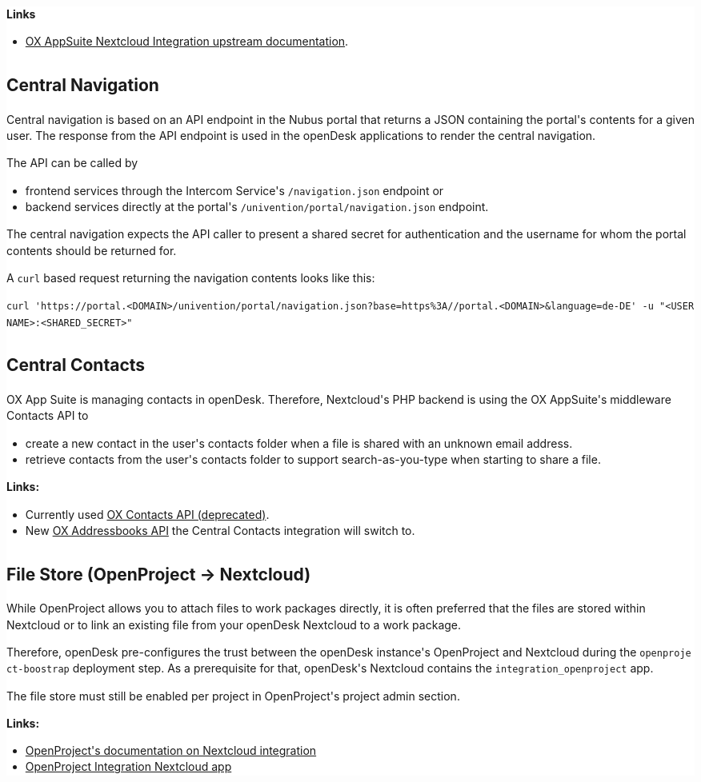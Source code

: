 **Links**
- [OX AppSuite Nextcloud Integration upstream documentation](https://gitlab.open-xchange.com/extensions/nextcloud-integration/-/tree/main/documentation).

## Central Navigation

Central navigation is based on an API endpoint in the Nubus portal that returns a JSON containing the portal's contents for
a given user. The response from the API endpoint is used in the openDesk applications to render the central navigation.

The API can be called by
- frontend services through the Intercom Service's `/navigation.json` endpoint or
- backend services directly at the portal's `/univention/portal/navigation.json` endpoint.

The central navigation expects the API caller to present a shared secret for authentication and the username for whom the portal
contents should be returned for.

A `curl` based request returning the navigation contents looks like this:

```
curl 'https://portal.<DOMAIN>/univention/portal/navigation.json?base=https%3A//portal.<DOMAIN>&language=de-DE' -u "<USERNAME>:<SHARED_SECRET>"
```

## Central Contacts

OX App Suite is managing contacts in openDesk. Therefore, Nextcloud's PHP backend is using the OX AppSuite's middleware Contacts API to
- create a new contact in the user's contacts folder when a file is shared with an unknown email address.
- retrieve contacts from the user's contacts folder to support search-as-you-type when starting to share a file.

**Links:**
- Currently used [OX Contacts API (deprecated)](https://documentation.open-xchange.com/components/middleware/http/8/index.html#!Contacts).
- New [OX Addressbooks API](https://documentation.open-xchange.com/components/middleware/http/8/index.html#!Addressbooks) the Central Contacts integration will switch to.

## File Store (OpenProject -> Nextcloud)

While OpenProject allows you to attach files to work packages directly, it is often preferred that the files are
stored within Nextcloud or to link an existing file from your openDesk Nextcloud to a work package.

Therefore, openDesk pre-configures the trust between the openDesk instance's OpenProject and Nextcloud during the `openproject-boostrap` deployment step. As a prerequisite for that, openDesk's Nextcloud contains the `integration_openproject` app.

The file store must still be enabled per project in OpenProject's project admin section.

**Links:**
- [OpenProject's documentation on Nextcloud integration](https://www.openproject.org/docs/system-admin-guide/integrations/nextcloud/)
- [OpenProject Integration Nextcloud app](https://apps.nextcloud.com/apps/integration_openproject)
